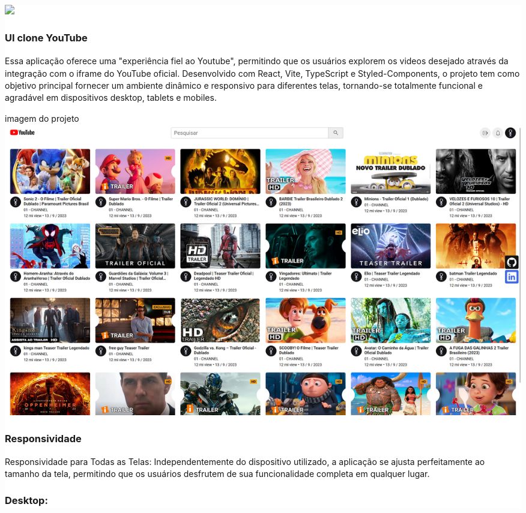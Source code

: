 <img src="https://img.shields.io/badge/TypeScript-007ACC?style=for-the-badge&logo=typescript&logoColor=white" width="100%"/>

### UI clone YouTube 

Essa aplicação oferece uma "experiência fiel ao Youtube", permitindo que os usuários explorem os videos desejado através da integração com o iframe do YouTube oficial. Desenvolvido com React, Vite, TypeScript e Styled-Components, o projeto tem como objetivo principal fornecer um ambiente dinâmico e responsivo para diferentes telas, tornando-se totalmente funcional e agradável em dispositivos desktop, tablets e mobiles.

imagem do projeto
<img src="https://github.com/cezardev07/youtube-ui/blob/main/public/desktop.png?raw=true" width="100%"/>

### Responsividade

Responsividade para Todas as Telas: Independentemente do dispositivo utilizado, a aplicação se ajusta perfeitamente ao tamanho da tela, permitindo que os usuários desfrutem de sua funcionalidade completa em qualquer lugar.

### Desktop:
